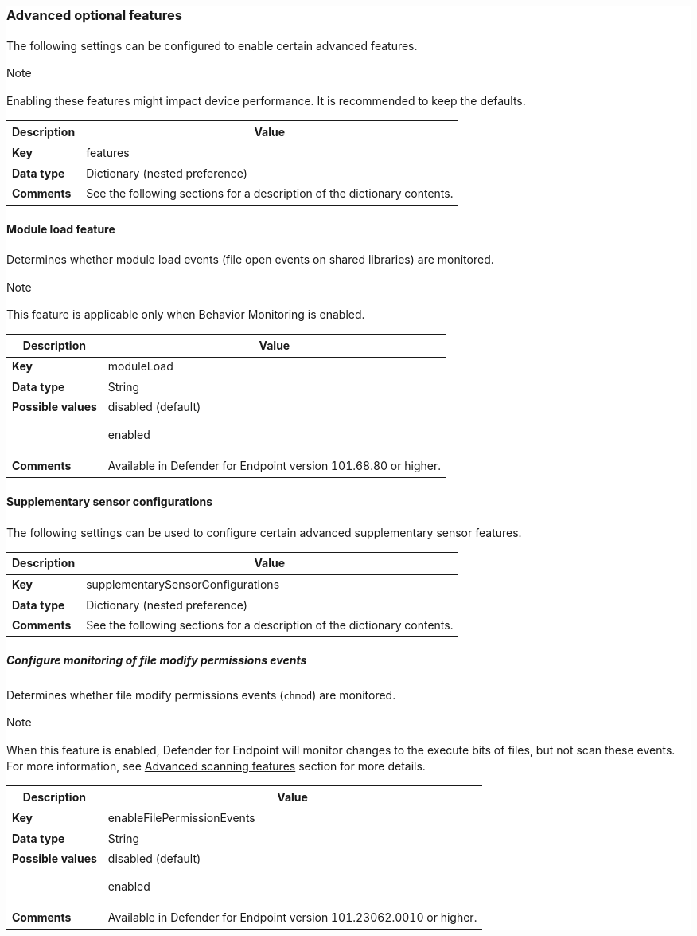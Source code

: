 
### Advanced optional features

The following settings can be configured to enable certain advanced features.

>[!NOTE]
>Enabling these features might impact device performance. It is recommended to keep the defaults.

|Description|Value|
|---|---|
|**Key**|features|
|**Data type**|Dictionary (nested preference)|
|**Comments**|See the following sections for a description of the dictionary contents.|

#### Module load feature

Determines whether module load events (file open events on shared libraries) are monitored.

>[!NOTE]
>This feature is applicable only when Behavior Monitoring is enabled.

|Description|Value|
|---|---|
|**Key**|moduleLoad|
|**Data type**|String|
|**Possible values**|disabled (default) <p> enabled|
|**Comments**|Available in Defender for Endpoint version 101.68.80 or higher.|

#### Supplementary sensor configurations

The following settings can be used to configure certain advanced supplementary sensor features.

|Description|Value|
|---|---|
|**Key**|supplementarySensorConfigurations|
|**Data type**|Dictionary (nested preference)|
|**Comments**|See the following sections for a description of the dictionary contents.|

##### Configure monitoring of file modify permissions events
Determines whether file modify permissions events (`chmod`) are monitored. 

>[!NOTE]
>When this feature is enabled, Defender for Endpoint will monitor changes to the execute bits of files, but not scan these events. For more information, see [Advanced scanning features](linux-preferences.md#configure-scanning-of-file-modify-permissions-events) section for more details.

|Description|Value|
|---|---|
|**Key**|enableFilePermissionEvents|
|**Data type**|String|
|**Possible values**|disabled (default) <p> enabled|
|**Comments**|Available in Defender for Endpoint version 101.23062.0010 or higher.|
